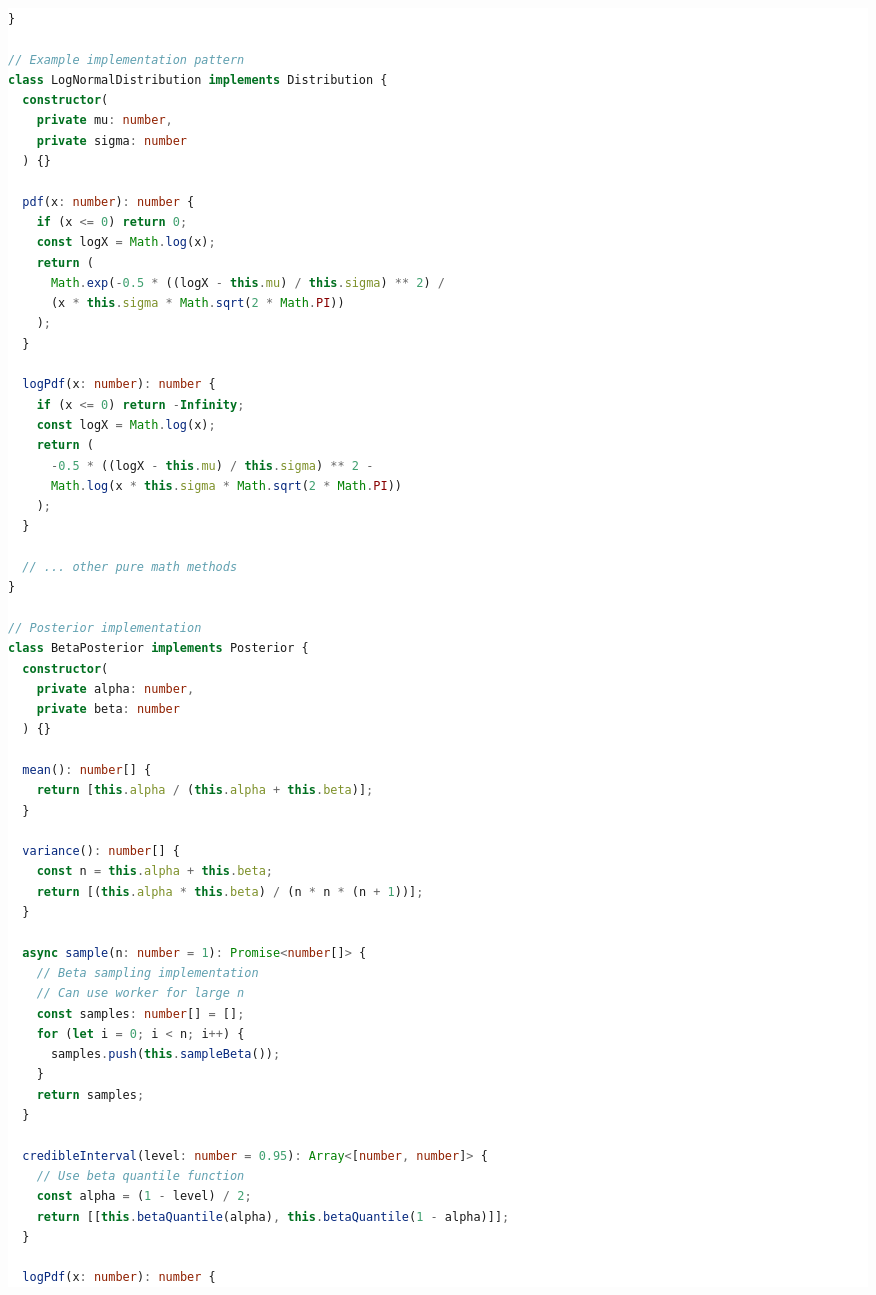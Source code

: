 ```typescript
}

// Example implementation pattern
class LogNormalDistribution implements Distribution {
  constructor(
    private mu: number,
    private sigma: number
  ) {}

  pdf(x: number): number {
    if (x <= 0) return 0;
    const logX = Math.log(x);
    return (
      Math.exp(-0.5 * ((logX - this.mu) / this.sigma) ** 2) /
      (x * this.sigma * Math.sqrt(2 * Math.PI))
    );
  }

  logPdf(x: number): number {
    if (x <= 0) return -Infinity;
    const logX = Math.log(x);
    return (
      -0.5 * ((logX - this.mu) / this.sigma) ** 2 -
      Math.log(x * this.sigma * Math.sqrt(2 * Math.PI))
    );
  }

  // ... other pure math methods
}

// Posterior implementation
class BetaPosterior implements Posterior {
  constructor(
    private alpha: number,
    private beta: number
  ) {}

  mean(): number[] {
    return [this.alpha / (this.alpha + this.beta)];
  }

  variance(): number[] {
    const n = this.alpha + this.beta;
    return [(this.alpha * this.beta) / (n * n * (n + 1))];
  }

  async sample(n: number = 1): Promise<number[]> {
    // Beta sampling implementation
    // Can use worker for large n
    const samples: number[] = [];
    for (let i = 0; i < n; i++) {
      samples.push(this.sampleBeta());
    }
    return samples;
  }

  credibleInterval(level: number = 0.95): Array<[number, number]> {
    // Use beta quantile function
    const alpha = (1 - level) / 2;
    return [[this.betaQuantile(alpha), this.betaQuantile(1 - alpha)]];
  }

  logPdf(x: number): number {
```